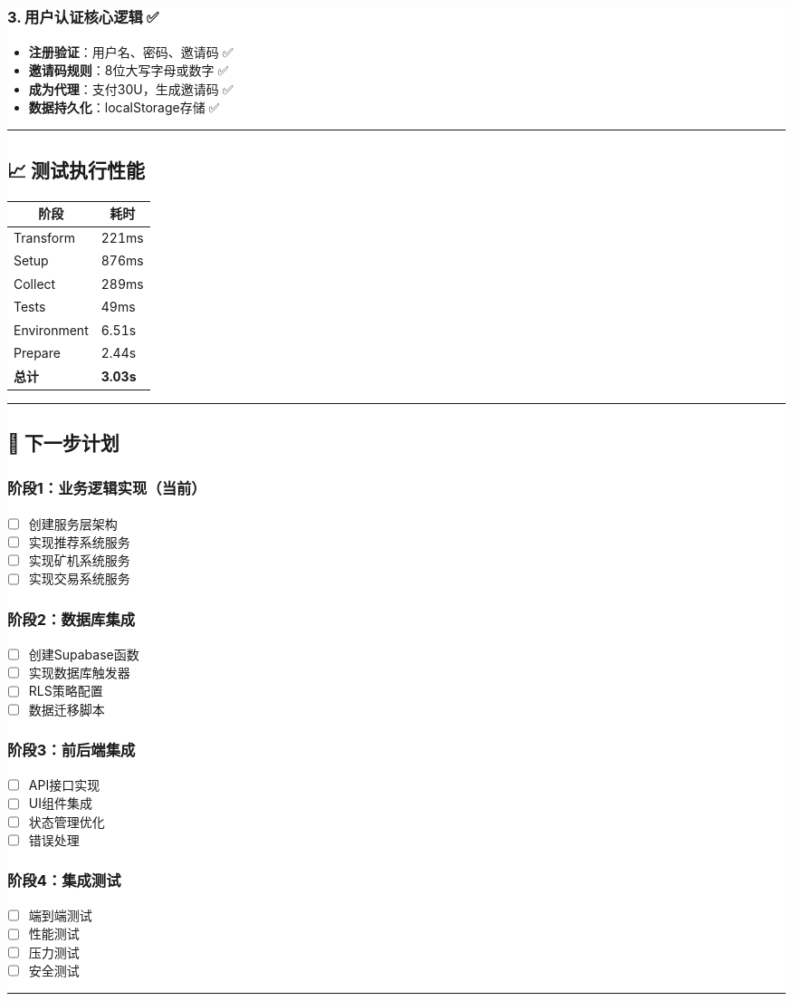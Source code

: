 ### 3. 用户认证核心逻辑 ✅
- **注册验证**：用户名、密码、邀请码 ✅
- **邀请码规则**：8位大写字母或数字 ✅
- **成为代理**：支付30U，生成邀请码 ✅
- **数据持久化**：localStorage存储 ✅

---

## 📈 测试执行性能

| 阶段 | 耗时 |
|------|------|
| Transform | 221ms |
| Setup | 876ms |
| Collect | 289ms |
| Tests | 49ms |
| Environment | 6.51s |
| Prepare | 2.44s |
| **总计** | **3.03s** |

---

## 🚀 下一步计划

### 阶段1：业务逻辑实现（当前）
- [ ] 创建服务层架构
- [ ] 实现推荐系统服务
- [ ] 实现矿机系统服务
- [ ] 实现交易系统服务

### 阶段2：数据库集成
- [ ] 创建Supabase函数
- [ ] 实现数据库触发器
- [ ] RLS策略配置
- [ ] 数据迁移脚本

### 阶段3：前后端集成
- [ ] API接口实现
- [ ] UI组件集成
- [ ] 状态管理优化
- [ ] 错误处理

### 阶段4：集成测试
- [ ] 端到端测试
- [ ] 性能测试
- [ ] 压力测试
- [ ] 安全测试

---